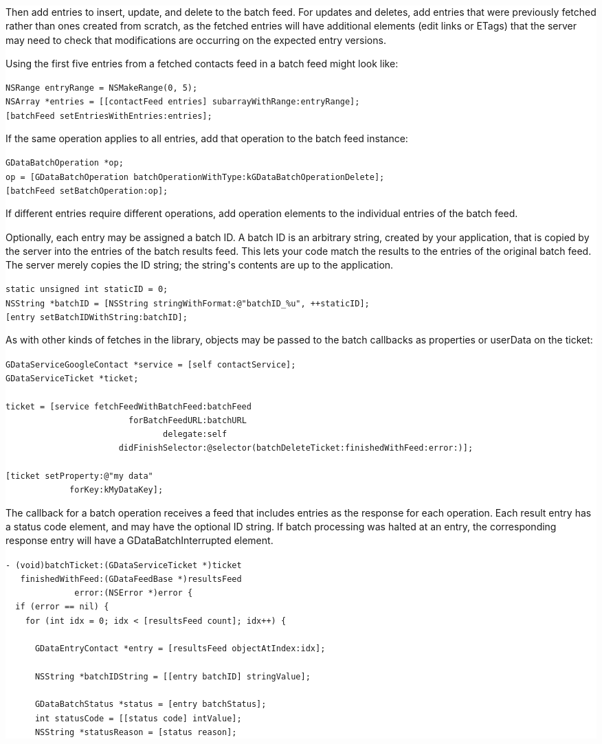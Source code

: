 Then add entries to insert, update, and delete to the batch feed. For updates and deletes, add entries that were previously fetched rather than ones created from scratch, as the fetched entries will have additional elements (edit links or ETags) that the server may need to check that modifications are occurring on the expected entry versions.

Using the first five entries from a fetched contacts feed in a batch feed might look like:

```
NSRange entryRange = NSMakeRange(0, 5);
NSArray *entries = [[contactFeed entries] subarrayWithRange:entryRange];
[batchFeed setEntriesWithEntries:entries];
```

If the same operation applies to all entries, add that operation to the batch feed instance:

```
GDataBatchOperation *op;
op = [GDataBatchOperation batchOperationWithType:kGDataBatchOperationDelete];
[batchFeed setBatchOperation:op];    
```

If different entries require different operations, add operation elements to the individual entries of the batch feed.

Optionally, each entry may be assigned a batch ID.  A batch ID is an arbitrary string, created by your application, that is copied by the server into the entries of the batch results feed.  This lets your code match the results to the entries of the original batch feed.  The server merely copies the ID string; the string's contents are up to the application.

```
static unsigned int staticID = 0;
NSString *batchID = [NSString stringWithFormat:@"batchID_%u", ++staticID];
[entry setBatchIDWithString:batchID];
```


As with other kinds of fetches in the library, objects may be passed to the batch callbacks as properties or userData on the ticket:

```
GDataServiceGoogleContact *service = [self contactService];
GDataServiceTicket *ticket;

ticket = [service fetchFeedWithBatchFeed:batchFeed
                         forBatchFeedURL:batchURL
                                delegate:self
                       didFinishSelector:@selector(batchDeleteTicket:finishedWithFeed:error:)];

[ticket setProperty:@"my data"
             forKey:kMyDataKey];
```

The callback for a batch operation receives a feed that includes entries as the response for each operation.  Each result entry has a status code element, and may have the optional ID string.  If batch processing was halted at an entry, the corresponding response entry will have a GDataBatchInterrupted element.

```
- (void)batchTicket:(GDataServiceTicket *)ticket
   finishedWithFeed:(GDataFeedBase *)resultsFeed
              error:(NSError *)error {
  if (error == nil) {    
    for (int idx = 0; idx < [resultsFeed count]; idx++) {
    
      GDataEntryContact *entry = [resultsFeed objectAtIndex:idx];
    
      NSString *batchIDString = [[entry batchID] stringValue];
    
      GDataBatchStatus *status = [entry batchStatus];
      int statusCode = [[status code] intValue];
      NSString *statusReason = [status reason];
```